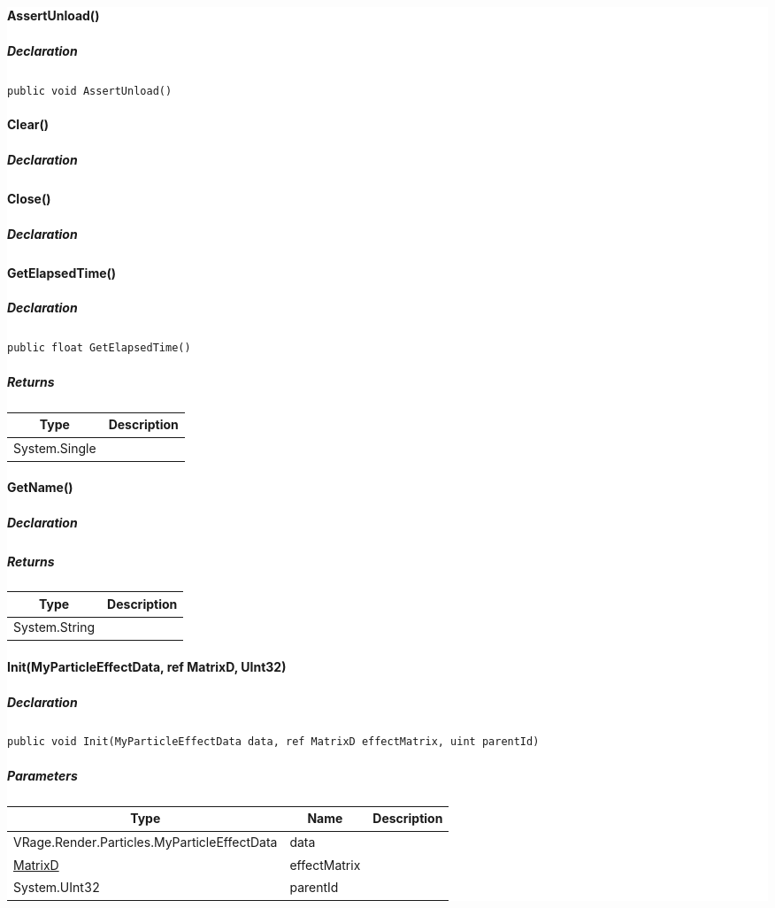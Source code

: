 #### AssertUnload()

##### Declaration

```
public void AssertUnload()
```

#### Clear()

##### Declaration

#### Close()

##### Declaration

#### GetElapsedTime()

##### Declaration

```
public float GetElapsedTime()
```

##### Returns

| Type | Description |
| --- | --- |
| System.Single |     |

#### GetName()

##### Declaration

##### Returns

| Type | Description |
| --- | --- |
| System.String |     |

#### Init(MyParticleEffectData, ref MatrixD, UInt32)

##### Declaration

```
public void Init(MyParticleEffectData data, ref MatrixD effectMatrix, uint parentId)
```

##### Parameters

| Type | Name | Description |
| --- | --- | --- |
| VRage.Render.Particles.MyParticleEffectData | data |     |
| [MatrixD](https://keensoftwarehouse.github.io/SpaceEngineersModAPI/api/VRageMath.MatrixD.html) | effectMatrix |     |
| System.UInt32 | parentId |     |
